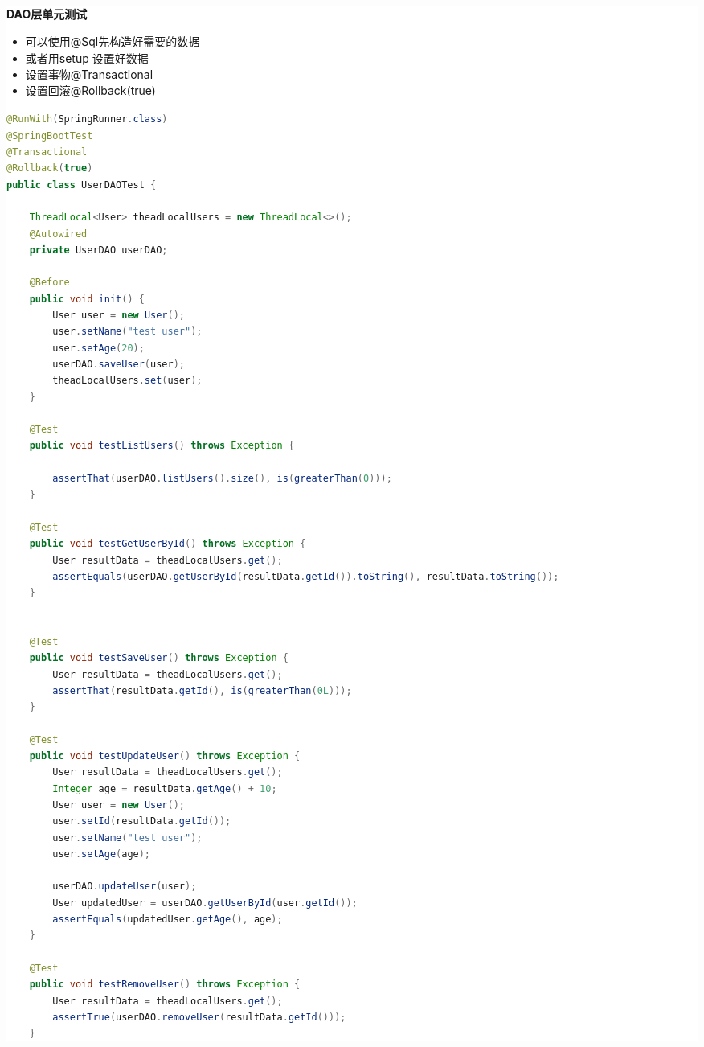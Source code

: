 **DAO层单元测试**

+ 可以使用@Sql先构造好需要的数据
+ 或者用setup 设置好数据
+ 设置事物@Transactional
+ 设置回滚@Rollback(true) 
```java
@RunWith(SpringRunner.class)
@SpringBootTest
@Transactional
@Rollback(true)
public class UserDAOTest {

    ThreadLocal<User> theadLocalUsers = new ThreadLocal<>();
    @Autowired
    private UserDAO userDAO;

    @Before
    public void init() {
        User user = new User();
        user.setName("test user");
        user.setAge(20);
        userDAO.saveUser(user);
        theadLocalUsers.set(user);
    }

    @Test
    public void testListUsers() throws Exception {

        assertThat(userDAO.listUsers().size(), is(greaterThan(0)));
    }

    @Test
    public void testGetUserById() throws Exception {
        User resultData = theadLocalUsers.get();
        assertEquals(userDAO.getUserById(resultData.getId()).toString(), resultData.toString());
    }


    @Test
    public void testSaveUser() throws Exception {
        User resultData = theadLocalUsers.get();
        assertThat(resultData.getId(), is(greaterThan(0L)));
    }

    @Test
    public void testUpdateUser() throws Exception {
        User resultData = theadLocalUsers.get();
        Integer age = resultData.getAge() + 10;
        User user = new User();
        user.setId(resultData.getId());
        user.setName("test user");
        user.setAge(age);

        userDAO.updateUser(user);
        User updatedUser = userDAO.getUserById(user.getId());
        assertEquals(updatedUser.getAge(), age);
    }

    @Test
    public void testRemoveUser() throws Exception {
        User resultData = theadLocalUsers.get();
        assertTrue(userDAO.removeUser(resultData.getId()));
    }
```